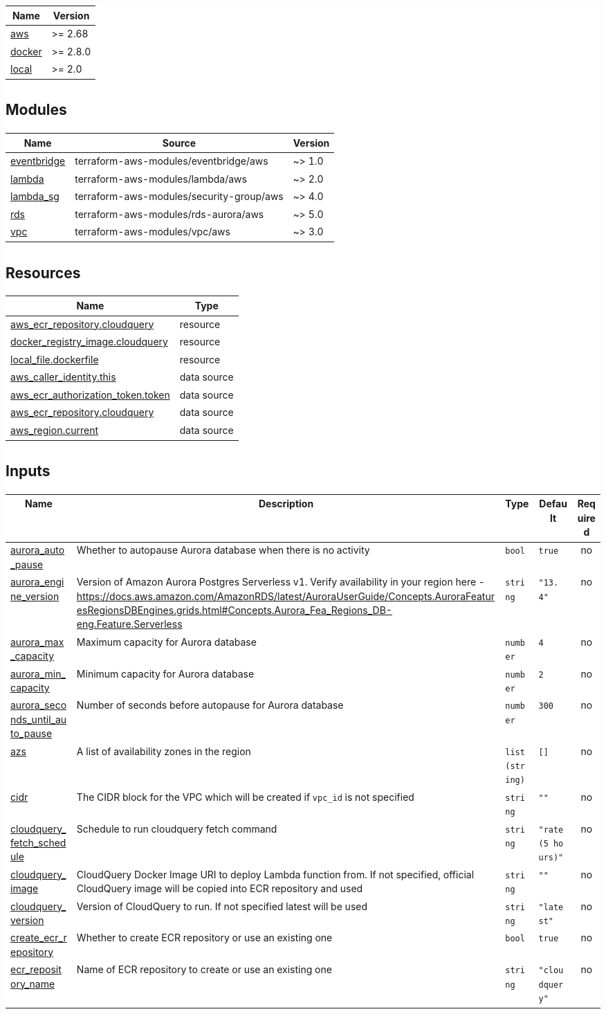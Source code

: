 | Name | Version |
|------|---------|
| <a name="provider_aws"></a> [aws](#provider\_aws) | >= 2.68 |
| <a name="provider_docker"></a> [docker](#provider\_docker) | >= 2.8.0 |
| <a name="provider_local"></a> [local](#provider\_local) | >= 2.0 |

## Modules

| Name | Source | Version |
|------|--------|---------|
| <a name="module_eventbridge"></a> [eventbridge](#module\_eventbridge) | terraform-aws-modules/eventbridge/aws | ~> 1.0 |
| <a name="module_lambda"></a> [lambda](#module\_lambda) | terraform-aws-modules/lambda/aws | ~> 2.0 |
| <a name="module_lambda_sg"></a> [lambda\_sg](#module\_lambda\_sg) | terraform-aws-modules/security-group/aws | ~> 4.0 |
| <a name="module_rds"></a> [rds](#module\_rds) | terraform-aws-modules/rds-aurora/aws | ~> 5.0 |
| <a name="module_vpc"></a> [vpc](#module\_vpc) | terraform-aws-modules/vpc/aws | ~> 3.0 |

## Resources

| Name | Type |
|------|------|
| [aws_ecr_repository.cloudquery](https://registry.terraform.io/providers/hashicorp/aws/latest/docs/resources/ecr_repository) | resource |
| [docker_registry_image.cloudquery](https://registry.terraform.io/providers/kreuzwerker/docker/latest/docs/resources/registry_image) | resource |
| [local_file.dockerfile](https://registry.terraform.io/providers/hashicorp/local/latest/docs/resources/file) | resource |
| [aws_caller_identity.this](https://registry.terraform.io/providers/hashicorp/aws/latest/docs/data-sources/caller_identity) | data source |
| [aws_ecr_authorization_token.token](https://registry.terraform.io/providers/hashicorp/aws/latest/docs/data-sources/ecr_authorization_token) | data source |
| [aws_ecr_repository.cloudquery](https://registry.terraform.io/providers/hashicorp/aws/latest/docs/data-sources/ecr_repository) | data source |
| [aws_region.current](https://registry.terraform.io/providers/hashicorp/aws/latest/docs/data-sources/region) | data source |

## Inputs

| Name | Description | Type | Default | Required |
|------|-------------|------|---------|:--------:|
| <a name="input_aurora_auto_pause"></a> [aurora\_auto\_pause](#input\_aurora\_auto\_pause) | Whether to autopause Aurora database when there is no activity | `bool` | `true` | no |
| <a name="input_aurora_engine_version"></a> [aurora\_engine\_version](#input\_aurora\_engine\_version) | Version of Amazon Aurora Postgres Serverless v1. Verify availability in your region here - https://docs.aws.amazon.com/AmazonRDS/latest/AuroraUserGuide/Concepts.AuroraFeaturesRegionsDBEngines.grids.html#Concepts.Aurora_Fea_Regions_DB-eng.Feature.Serverless | `string` | `"13.4"` | no |
| <a name="input_aurora_max_capacity"></a> [aurora\_max\_capacity](#input\_aurora\_max\_capacity) | Maximum capacity for Aurora database | `number` | `4` | no |
| <a name="input_aurora_min_capacity"></a> [aurora\_min\_capacity](#input\_aurora\_min\_capacity) | Minimum capacity for Aurora database | `number` | `2` | no |
| <a name="input_aurora_seconds_until_auto_pause"></a> [aurora\_seconds\_until\_auto\_pause](#input\_aurora\_seconds\_until\_auto\_pause) | Number of seconds before autopause for Aurora database | `number` | `300` | no |
| <a name="input_azs"></a> [azs](#input\_azs) | A list of availability zones in the region | `list(string)` | `[]` | no |
| <a name="input_cidr"></a> [cidr](#input\_cidr) | The CIDR block for the VPC which will be created if `vpc_id` is not specified | `string` | `""` | no |
| <a name="input_cloudquery_fetch_schedule"></a> [cloudquery\_fetch\_schedule](#input\_cloudquery\_fetch\_schedule) | Schedule to run cloudquery fetch command | `string` | `"rate(5 hours)"` | no |
| <a name="input_cloudquery_image"></a> [cloudquery\_image](#input\_cloudquery\_image) | CloudQuery Docker Image URI to deploy Lambda function from. If not specified, official CloudQuery image will be copied into ECR repository and used | `string` | `""` | no |
| <a name="input_cloudquery_version"></a> [cloudquery\_version](#input\_cloudquery\_version) | Version of CloudQuery to run. If not specified latest will be used | `string` | `"latest"` | no |
| <a name="input_create_ecr_repository"></a> [create\_ecr\_repository](#input\_create\_ecr\_repository) | Whether to create ECR repository or use an existing one | `bool` | `true` | no |
| <a name="input_ecr_repository_name"></a> [ecr\_repository\_name](#input\_ecr\_repository\_name) | Name of ECR repository to create or use an existing one | `string` | `"cloudquery"` | no |